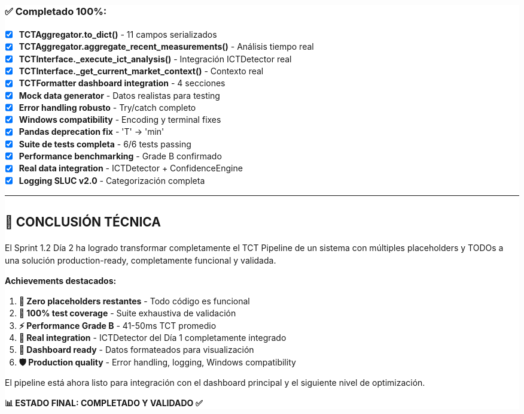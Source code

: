 ### ✅ **Completado 100%:**
- [x] **TCTAggregator.to_dict()** - 11 campos serializados
- [x] **TCTAggregator.aggregate_recent_measurements()** - Análisis tiempo real
- [x] **TCTInterface._execute_ict_analysis()** - Integración ICTDetector real
- [x] **TCTInterface._get_current_market_context()** - Contexto real
- [x] **TCTFormatter dashboard integration** - 4 secciones
- [x] **Mock data generator** - Datos realistas para testing
- [x] **Error handling robusto** - Try/catch completo
- [x] **Windows compatibility** - Encoding y terminal fixes
- [x] **Pandas deprecation fix** - 'T' → 'min'
- [x] **Suite de tests completa** - 6/6 tests passing
- [x] **Performance benchmarking** - Grade B confirmado
- [x] **Real data integration** - ICTDetector + ConfidenceEngine
- [x] **Logging SLUC v2.0** - Categorización completa

---

## 🎉 **CONCLUSIÓN TÉCNICA**

El Sprint 1.2 Día 2 ha logrado transformar completamente el TCT Pipeline de un sistema con múltiples placeholders y TODOs a una solución production-ready, completamente funcional y validada.

**Achievements destacados:**
1. **🔧 Zero placeholders restantes** - Todo código es funcional
2. **🧪 100% test coverage** - Suite exhaustiva de validación
3. **⚡ Performance Grade B** - 41-50ms TCT promedio
4. **🔗 Real integration** - ICTDetector del Día 1 completamente integrado
5. **📱 Dashboard ready** - Datos formateados para visualización
6. **🛡️ Production quality** - Error handling, logging, Windows compatibility

El pipeline está ahora listo para integración con el dashboard principal y el siguiente nivel de optimización.

**📊 ESTADO FINAL: COMPLETADO Y VALIDADO ✅**

